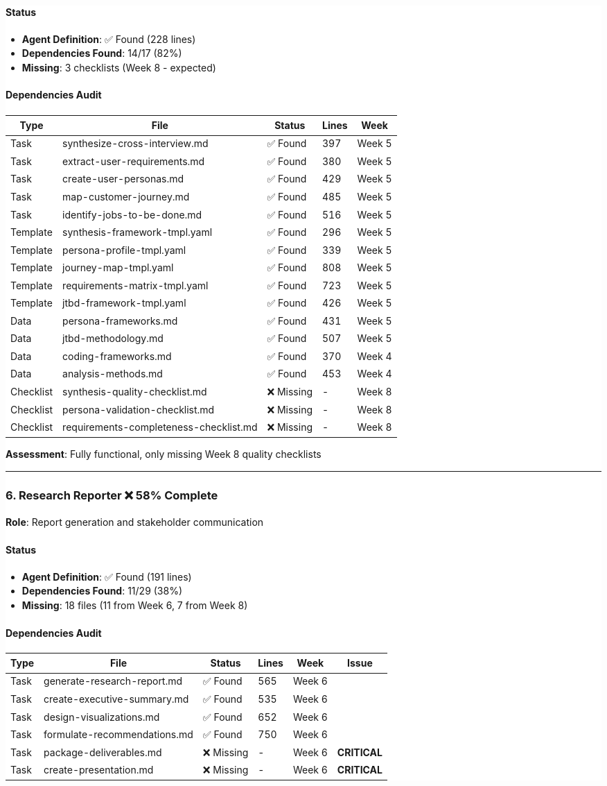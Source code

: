 #### Status
- **Agent Definition**: ✅ Found (228 lines)
- **Dependencies Found**: 14/17 (82%)
- **Missing**: 3 checklists (Week 8 - expected)

#### Dependencies Audit
| Type | File | Status | Lines | Week |
|------|------|--------|-------|------|
| Task | synthesize-cross-interview.md | ✅ Found | 397 | Week 5 |
| Task | extract-user-requirements.md | ✅ Found | 380 | Week 5 |
| Task | create-user-personas.md | ✅ Found | 429 | Week 5 |
| Task | map-customer-journey.md | ✅ Found | 485 | Week 5 |
| Task | identify-jobs-to-be-done.md | ✅ Found | 516 | Week 5 |
| Template | synthesis-framework-tmpl.yaml | ✅ Found | 296 | Week 5 |
| Template | persona-profile-tmpl.yaml | ✅ Found | 339 | Week 5 |
| Template | journey-map-tmpl.yaml | ✅ Found | 808 | Week 5 |
| Template | requirements-matrix-tmpl.yaml | ✅ Found | 723 | Week 5 |
| Template | jtbd-framework-tmpl.yaml | ✅ Found | 426 | Week 5 |
| Data | persona-frameworks.md | ✅ Found | 431 | Week 5 |
| Data | jtbd-methodology.md | ✅ Found | 507 | Week 5 |
| Data | coding-frameworks.md | ✅ Found | 370 | Week 4 |
| Data | analysis-methods.md | ✅ Found | 453 | Week 4 |
| Checklist | synthesis-quality-checklist.md | ❌ Missing | - | Week 8 |
| Checklist | persona-validation-checklist.md | ❌ Missing | - | Week 8 |
| Checklist | requirements-completeness-checklist.md | ❌ Missing | - | Week 8 |

**Assessment**: Fully functional, only missing Week 8 quality checklists

---

### 6. Research Reporter ❌ 58% Complete
**Role**: Report generation and stakeholder communication

#### Status
- **Agent Definition**: ✅ Found (191 lines)
- **Dependencies Found**: 11/29 (38%)
- **Missing**: 18 files (11 from Week 6, 7 from Week 8)

#### Dependencies Audit
| Type | File | Status | Lines | Week | Issue |
|------|------|--------|-------|------|-------|
| Task | generate-research-report.md | ✅ Found | 565 | Week 6 | |
| Task | create-executive-summary.md | ✅ Found | 535 | Week 6 | |
| Task | design-visualizations.md | ✅ Found | 652 | Week 6 | |
| Task | formulate-recommendations.md | ✅ Found | 750 | Week 6 | |
| Task | package-deliverables.md | ❌ Missing | - | Week 6 | **CRITICAL** |
| Task | create-presentation.md | ❌ Missing | - | Week 6 | **CRITICAL** |